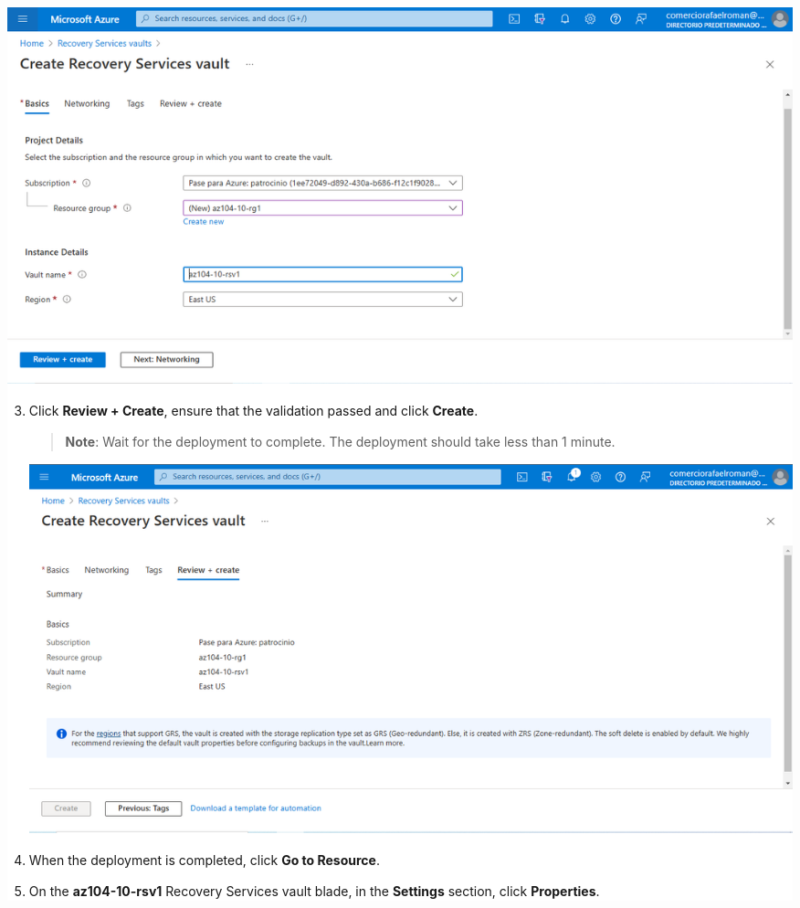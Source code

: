    ![](img/img05.PNG)

3. Click **Review + Create**, ensure that the validation passed and click **Create**.

   > **Note**: Wait for the deployment to complete. The deployment should take less than 1 minute.

   ![](img/img06.PNG)

4. When the deployment is completed, click **Go to Resource**.

5. On the **az104-10-rsv1** Recovery Services vault blade, in the **Settings** section, click **Properties**.
